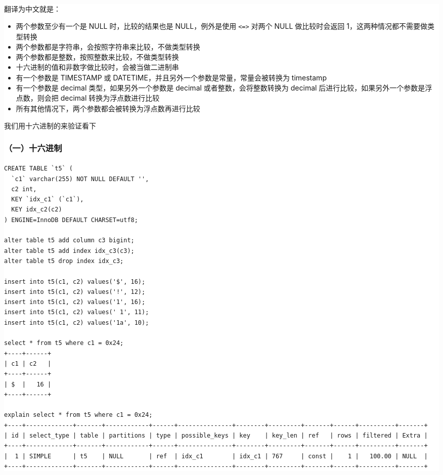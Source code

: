 翻译为中文就是：

- 两个参数至少有一个是 NULL 时，比较的结果也是 NULL，例外是使用 `<=>` 对两个 NULL 做比较时会返回 1，这两种情况都不需要做类型转换
- 两个参数都是字符串，会按照字符串来比较，不做类型转换
- 两个参数都是整数，按照整数来比较，不做类型转换
- 十六进制的值和非数字做比较时，会被当做二进制串
- 有一个参数是 TIMESTAMP 或 DATETIME，并且另外一个参数是常量，常量会被转换为 timestamp
- 有一个参数是 decimal 类型，如果另外一个参数是 decimal 或者整数，会将整数转换为 decimal 后进行比较，如果另外一个参数是浮点数，则会把 decimal 转换为浮点数进行比较
- 所有其他情况下，两个参数都会被转换为浮点数再进行比较

我们用十六进制的来验证看下

### （一）十六进制

```mysql
CREATE TABLE `t5` (
  `c1` varchar(255) NOT NULL DEFAULT '',
  c2 int,
  KEY `idx_c1` (`c1`),
  KEY idx_c2(c2)
) ENGINE=InnoDB DEFAULT CHARSET=utf8;

alter table t5 add column c3 bigint;
alter table t5 add index idx_c3(c3);
alter table t5 drop index idx_c3;

insert into t5(c1, c2) values('$', 16);
insert into t5(c1, c2) values('!', 12);
insert into t5(c1, c2) values('1', 16);
insert into t5(c1, c2) values(' 1', 11);
insert into t5(c1, c2) values('1a', 10);

select * from t5 where c1 = 0x24;
+----+------+
| c1 | c2   |
+----+------+
| $  |   16 |
+----+------+

explain select * from t5 where c1 = 0x24;
+----+-------------+-------+------------+------+---------------+--------+---------+-------+------+----------+-------+
| id | select_type | table | partitions | type | possible_keys | key    | key_len | ref   | rows | filtered | Extra |
+----+-------------+-------+------------+------+---------------+--------+---------+-------+------+----------+-------+
|  1 | SIMPLE      | t5    | NULL       | ref  | idx_c1        | idx_c1 | 767     | const |    1 |   100.00 | NULL  |
+----+-------------+-------+------------+------+---------------+--------+---------+-------+------+----------+-------+
```
